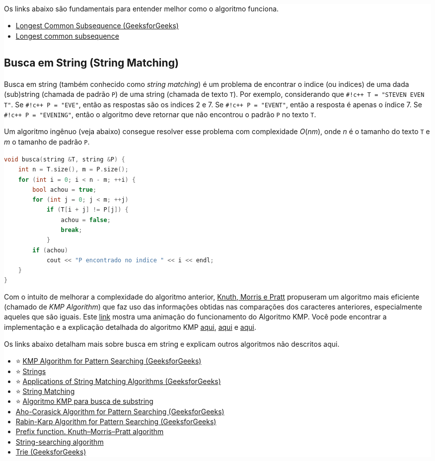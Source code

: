 Os links abaixo são fundamentais para entender melhor como o algoritmo funciona.

- [Longest Common Subsequence (GeeksforGeeks)](https://www.geeksforgeeks.org/longest-common-subsequence-dp-4/)
- [Longest common subsequence](https://algorithmist.com/wiki/Longest_common_subsequence)

## Busca em String (String Matching)

Busca em string (também conhecido como *string matching*) é um problema de encontrar o indice (ou indices) de uma dada (sub)string (chamada de padrão `P`) de uma string (chamada de texto `T`). Por exemplo, considerando que `#!c++ T = "STEVEN EVENT"`. Se `#!c++ P = "EVE"`, então as respostas são os indices 2 e 7. Se `#!c++ P = "EVENT"`, então a resposta é apenas o índice 7. Se `#!c++ P = "EVENING"`, então o algoritmo deve retornar que não encontrou o padrão `P` no texto `T`.

Um algoritmo ingênuo (veja abaixo) consegue resolver esse problema com complexidade $O(nm)$, onde $n$ é o tamanho do texto `T` e $m$ o tamanho de padrão `P`.

``` c++ linenums="1"
void busca(string &T, string &P) {
    int n = T.size(), m = P.size();
    for (int i = 0; i < n - m; ++i) {
        bool achou = true;
        for (int j = 0; j < m; ++j)
            if (T[i + j] != P[j]) {
                achou = false;
                break;
            }
        if (achou) 
            cout << "P encontrado no indice " << i << endl;
    }
}
```

Com o intuito de melhorar a complexidade do algoritmo anterior, [Knuth, Morris e Pratt](https://en.wikipedia.org/wiki/Knuth%E2%80%93Morris%E2%80%93Pratt_algorithm) propuseram um algoritmo mais eficiente (chamado de *KMP Algorithm*) que faz uso das informações obtidas nas comparações dos caracteres anteriores, especialmente aqueles que são iguais. Este [link](http://jovilab.sinaapp.com/visualization/algorithms/strings/kmp) mostra uma animação do funcionamento do Algoritmo KMP. Você pode encontrar a implementação e a explicação detalhada do algoritmo KMP [aqui](https://www.geeksforgeeks.org/kmp-algorithm-for-pattern-searching/), [aqui](https://usaco.guide/PAPS.pdf#page=249) e [aqui](https://usaco.guide/CP2.pdf#page=172).

Os links abaixo detalham mais sobre busca em string e explicam outros algoritmos não descritos aqui.

- ⭐️ [KMP Algorithm for Pattern Searching (GeeksforGeeks)](https://www.geeksforgeeks.org/kmp-algorithm-for-pattern-searching/)
- ⭐️ [Strings](https://github.com/SuprDewd/T-414-AFLV/blob/master/11_strings/aflv_11_strings.pdf)
- ⭐️ [Applications of String Matching Algorithms (GeeksforGeeks)](https://www.geeksforgeeks.org/applications-of-string-matching-algorithms/)
- ⭐️ [String Matching](https://usaco.guide/PAPS.pdf#page=249)
- ⭐️ [Algoritmo KMP para busca de substring](https://www.ime.usp.br/~pf/estruturas-de-dados/aulas/kmp.html)
- [Aho-Corasick Algorithm for Pattern Searching (GeeksforGeeks)](https://www.geeksforgeeks.org/aho-corasick-algorithm-pattern-searching/)
- [Rabin-Karp Algorithm for Pattern Searching (GeeksforGeeks)](https://www.geeksforgeeks.org/rabin-karp-algorithm-for-pattern-searching/)
- [Prefix function. Knuth–Morris–Pratt algorithm](https://cp-algorithms.com/string/prefix-function.html)
- [String-searching algorithm](https://en.wikipedia.org/wiki/String-searching_algorithm)
- [Trie (GeeksforGeeks)](https://www.geeksforgeeks.org/trie-insert-and-search/)
